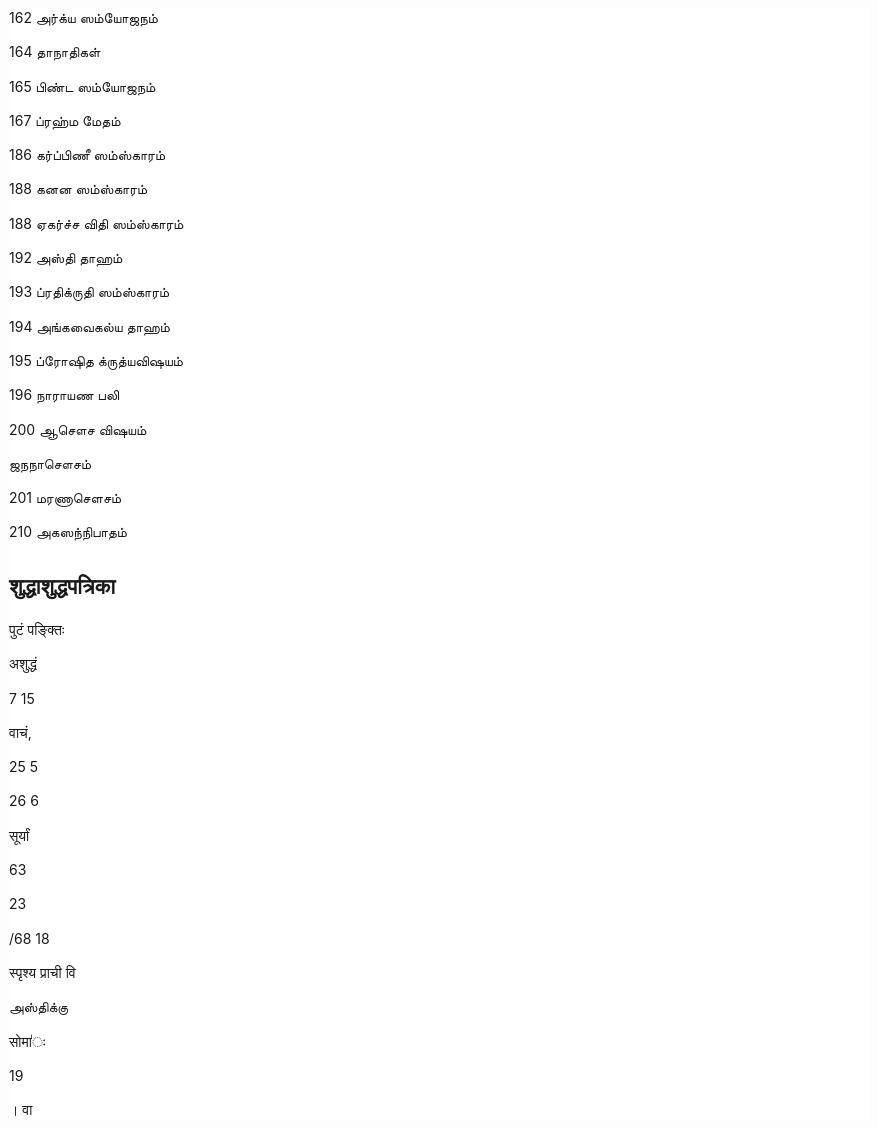162 அர்க்ய ஸம்யோஜநம்

164 தாநாதிகள்

165 பிண்ட ஸம்யோஜநம்

167 ப்ரஹ்ம மேதம்

186 கர்ப்பிணீ ஸம்ஸ்காரம்

188 கனன ஸம்ஸ்காரம்

188 ஏகர்ச்ச விதி ஸம்ஸ்காரம்

192 அஸ்தி தாஹம்

193 ப்ரதிக்ருதி ஸம்ஸ்காரம்

194 அங்கவைகல்ய தாஹம்

195 ப்ரோஷித க்ருத்யவிஷயம்

196 நாராயண பலி

200 ஆசௌச விஷயம்

ஜநநாசௌசம்

201 மரணாசெளசம்

210 அகஸந்நிபாதம்

## शुद्धाशुद्धपत्रिका

पुटं पङ्क्तिः

अशुद्धं

7 15

वाचं,

25 5

26 6

सूर्यां

63

23

/68 18

स्पृश्य प्राची वि

அஸ்திக்கு

सोमा॑ः

19

। वा
